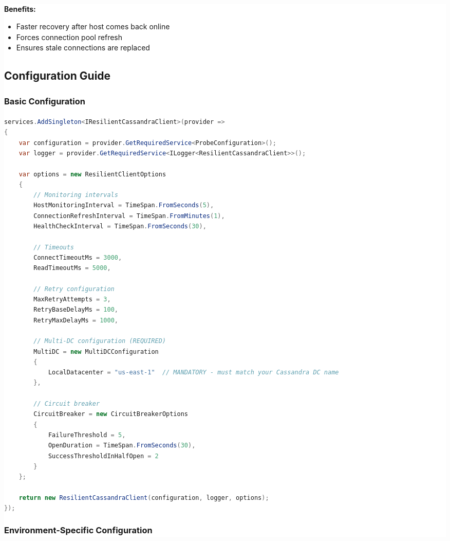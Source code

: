 **Benefits:**
- Faster recovery after host comes back online
- Forces connection pool refresh
- Ensures stale connections are replaced

## Configuration Guide

### Basic Configuration

```csharp
services.AddSingleton<IResilientCassandraClient>(provider =>
{
    var configuration = provider.GetRequiredService<ProbeConfiguration>();
    var logger = provider.GetRequiredService<ILogger<ResilientCassandraClient>>();
    
    var options = new ResilientClientOptions
    {
        // Monitoring intervals
        HostMonitoringInterval = TimeSpan.FromSeconds(5),
        ConnectionRefreshInterval = TimeSpan.FromMinutes(1),
        HealthCheckInterval = TimeSpan.FromSeconds(30),
        
        // Timeouts
        ConnectTimeoutMs = 3000,
        ReadTimeoutMs = 5000,
        
        // Retry configuration
        MaxRetryAttempts = 3,
        RetryBaseDelayMs = 100,
        RetryMaxDelayMs = 1000,
        
        // Multi-DC configuration (REQUIRED)
        MultiDC = new MultiDCConfiguration
        {
            LocalDatacenter = "us-east-1"  // MANDATORY - must match your Cassandra DC name
        },
        
        // Circuit breaker
        CircuitBreaker = new CircuitBreakerOptions
        {
            FailureThreshold = 5,
            OpenDuration = TimeSpan.FromSeconds(30),
            SuccessThresholdInHalfOpen = 2
        }
    };
    
    return new ResilientCassandraClient(configuration, logger, options);
});
```

### Environment-Specific Configuration
